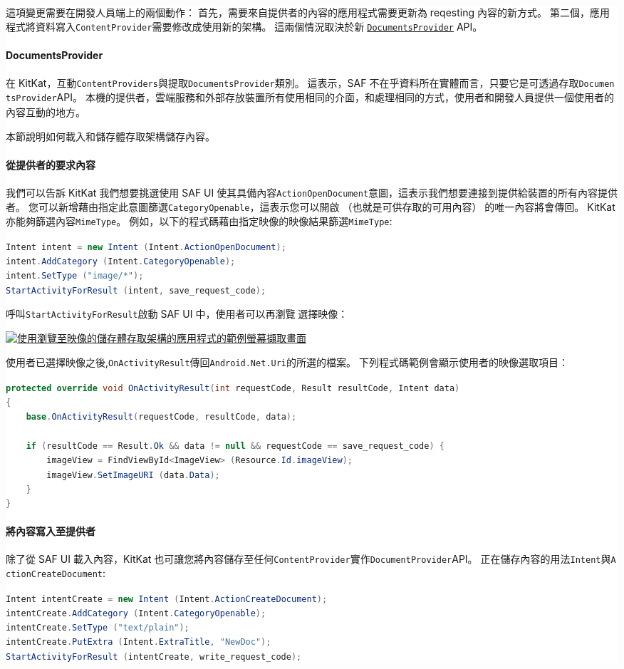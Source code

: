 這項變更需要在開發人員端上的兩個動作： 首先，需要來自提供者的內容的應用程式需要更新為 reqesting 內容的新方式。 第二個，應用程式將資料寫入`ContentProvider`需要修改成使用新的架構。 這兩個情況取決於新 [`DocumentsProvider`](https://developer.xamarin.com/api/type/Android.Provider.DocumentsProvider/)
API。

#### <a name="documentsprovider"></a>DocumentsProvider

在 KitKat，互動`ContentProviders`與提取`DocumentsProvider`類別。 這表示，SAF 不在乎資料所在實體而言，只要它是可透過存取`DocumentsProvider`API。 本機的提供者，雲端服務和外部存放裝置所有使用相同的介面，和處理相同的方式，使用者和開發人員提供一個使用者的內容互動的地方。

本節說明如何載入和儲存體存取架構儲存內容。

#### <a name="request-content-from-a-provider"></a>從提供者的要求內容

我們可以告訴 KitKat 我們想要挑選使用 SAF UI 使其具備內容`ActionOpenDocument`意圖，這表示我們想要連接到提供給裝置的所有內容提供者。 您可以新增藉由指定此意圖篩選`CategoryOpenable`，這表示您可以開啟 （也就是可供存取的可用內容） 的唯一內容將會傳回。 KitKat 亦能夠篩選內容`MimeType`。 例如，以下的程式碼藉由指定映像的映像結果篩選`MimeType`:

```csharp
Intent intent = new Intent (Intent.ActionOpenDocument);
intent.AddCategory (Intent.CategoryOpenable);
intent.SetType ("image/*");
StartActivityForResult (intent, save_request_code);
```

呼叫`StartActivityForResult`啟動 SAF UI 中，使用者可以再瀏覽 選擇映像：

[![使用瀏覽至映像的儲存體存取架構的應用程式的範例螢幕擷取畫面](kitkat-images/saf-ui.png)](kitkat-images/saf-ui.png#lightbox)

使用者已選擇映像之後,`OnActivityResult`傳回`Android.Net.Uri`的所選的檔案。 下列程式碼範例會顯示使用者的映像選取項目：

```csharp
protected override void OnActivityResult(int requestCode, Result resultCode, Intent data)
{
    base.OnActivityResult(requestCode, resultCode, data);

    if (resultCode == Result.Ok && data != null && requestCode == save_request_code) {
        imageView = FindViewById<ImageView> (Resource.Id.imageView);
        imageView.SetImageURI (data.Data);
    }
}
```

#### <a name="write-content-to-a-provider"></a>將內容寫入至提供者

除了從 SAF UI 載入內容，KitKat 也可讓您將內容儲存至任何`ContentProvider`實作`DocumentProvider`API。 正在儲存內容的用法`Intent`與`ActionCreateDocument`:

```csharp
Intent intentCreate = new Intent (Intent.ActionCreateDocument);
intentCreate.AddCategory (Intent.CategoryOpenable);
intentCreate.SetType ("text/plain");
intentCreate.PutExtra (Intent.ExtraTitle, "NewDoc");
StartActivityForResult (intentCreate, write_request_code);
```
